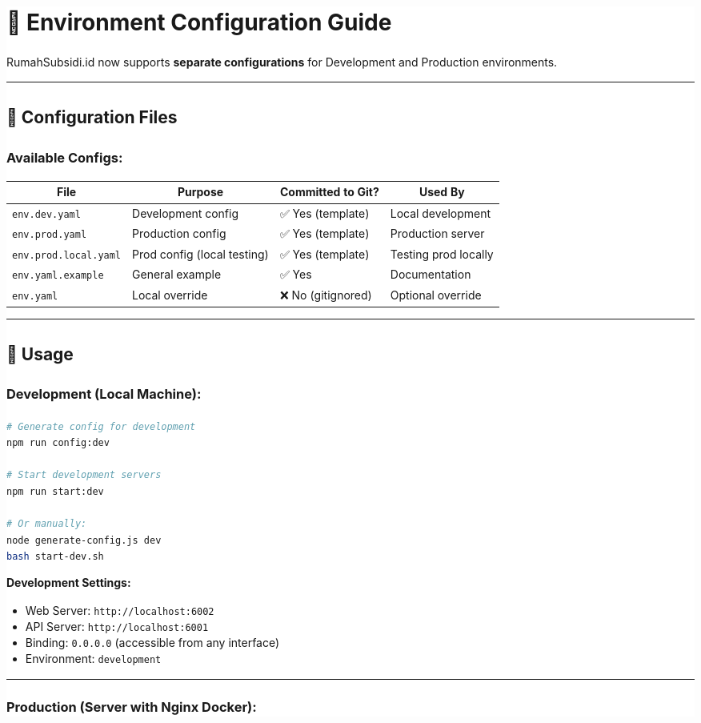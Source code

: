 # 🔧 Environment Configuration Guide

RumahSubsidi.id now supports **separate configurations** for Development and Production environments.

---

## 📁 Configuration Files

### **Available Configs:**

| File | Purpose | Committed to Git? | Used By |
|------|---------|-------------------|---------|
| `env.dev.yaml` | Development config | ✅ Yes (template) | Local development |
| `env.prod.yaml` | Production config | ✅ Yes (template) | Production server |
| `env.prod.local.yaml` | Prod config (local testing) | ✅ Yes (template) | Testing prod locally |
| `env.yaml.example` | General example | ✅ Yes | Documentation |
| `env.yaml` | Local override | ❌ No (gitignored) | Optional override |

---

## 🚀 Usage

### **Development (Local Machine):**

```bash
# Generate config for development
npm run config:dev

# Start development servers
npm run start:dev

# Or manually:
node generate-config.js dev
bash start-dev.sh
```

**Development Settings:**
- Web Server: `http://localhost:6002`
- API Server: `http://localhost:6001`
- Binding: `0.0.0.0` (accessible from any interface)
- Environment: `development`

---

### **Production (Server with Nginx Docker):**
